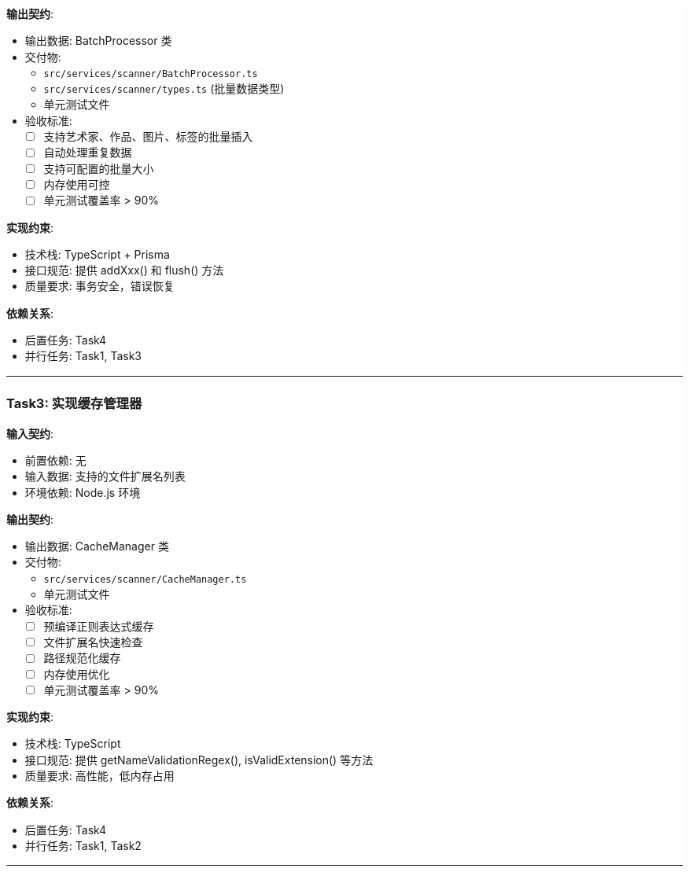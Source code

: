 **输出契约**:
- 输出数据: BatchProcessor 类
- 交付物:
  - `src/services/scanner/BatchProcessor.ts`
  - `src/services/scanner/types.ts` (批量数据类型)
  - 单元测试文件
- 验收标准:
  - [ ] 支持艺术家、作品、图片、标签的批量插入
  - [ ] 自动处理重复数据
  - [ ] 支持可配置的批量大小
  - [ ] 内存使用可控
  - [ ] 单元测试覆盖率 > 90%

**实现约束**:
- 技术栈: TypeScript + Prisma
- 接口规范: 提供 addXxx() 和 flush() 方法
- 质量要求: 事务安全，错误恢复

**依赖关系**:
- 后置任务: Task4
- 并行任务: Task1, Task3

---

### Task3: 实现缓存管理器

**输入契约**:
- 前置依赖: 无
- 输入数据: 支持的文件扩展名列表
- 环境依赖: Node.js 环境

**输出契约**:
- 输出数据: CacheManager 类
- 交付物:
  - `src/services/scanner/CacheManager.ts`
  - 单元测试文件
- 验收标准:
  - [ ] 预编译正则表达式缓存
  - [ ] 文件扩展名快速检查
  - [ ] 路径规范化缓存
  - [ ] 内存使用优化
  - [ ] 单元测试覆盖率 > 90%

**实现约束**:
- 技术栈: TypeScript
- 接口规范: 提供 getNameValidationRegex(), isValidExtension() 等方法
- 质量要求: 高性能，低内存占用

**依赖关系**:
- 后置任务: Task4
- 并行任务: Task1, Task2

---
